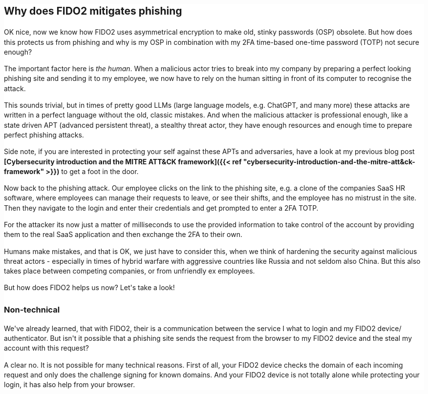 ## Why does FIDO2 mitigates phishing

OK nice, now we know how FIDO2 uses asymmetrical encryption to make old, stinky
passwords (OSP) obsolete. But how does this protects us from phishing and why is
my OSP in combination with my 2FA time-based one-time password (TOTP) not secure
enough?

The important factor here is *the human*. When a malicious actor tries to break
into my company by preparing a perfect looking phishing site and sending it to
my employee, we now have to rely on the human sitting in front of its computer
to recognise the attack.

This sounds trivial, but in times of pretty good LLMs (large language models,
e.g. ChatGPT, and many more) these attacks are written in a perfect language
without the old, classic mistakes. And when the malicious attacker is
professional enough, like a state driven APT (advanced persistent threat), a
stealthy threat actor, they have enough resources and enough time to prepare
perfect phishing attacks.

Side note, if you are interested in protecting your self against these APTs and
adversaries, have a look at my previous blog post
**[Cybersecurity introduction and the MITRE ATT&CK framework]({{< ref "cybersecurity-introduction-and-the-mitre-att&ck-framework" >}})**
to get a foot in the door.

Now back to the phishing attack. Our employee clicks on the link to the phishing
site, e.g. a clone of the companies SaaS HR software, where employees can manage
their requests to leave, or see their shifts, and the employee has no mistrust
in the site. Then they navigate to the login and enter their credentials and
get prompted to enter a 2FA TOTP.

For the attacker its now just a matter of milliseconds to use the provided
information to take control of the account by providing them to the real SaaS
application and then exchange the 2FA to their own.

Humans make mistakes, and that is OK, we just have to consider this, when we
think of hardening the security against malicious threat actors - especially in
times of hybrid warfare with aggressive countries like Russia and not seldom
also China. But this also takes place between competing companies, or from
unfriendly ex employees.

But how does FIDO2 helps us now? Let's take a look!

### Non-technical

We've already learned, that with FIDO2, their is a communication between the
service I what to login and my FIDO2 device/ authenticator. But isn't it
possible that a phishing site sends the request from the browser to my FIDO2
device and the steal my account with this request?

A clear no. It is not possible for many technical reasons. First of all, your
FIDO2 device checks the domain of each incoming request and only does the
challenge signing for known domains. And your FIDO2 device is not totally alone
while protecting your login, it has also help from your browser.
